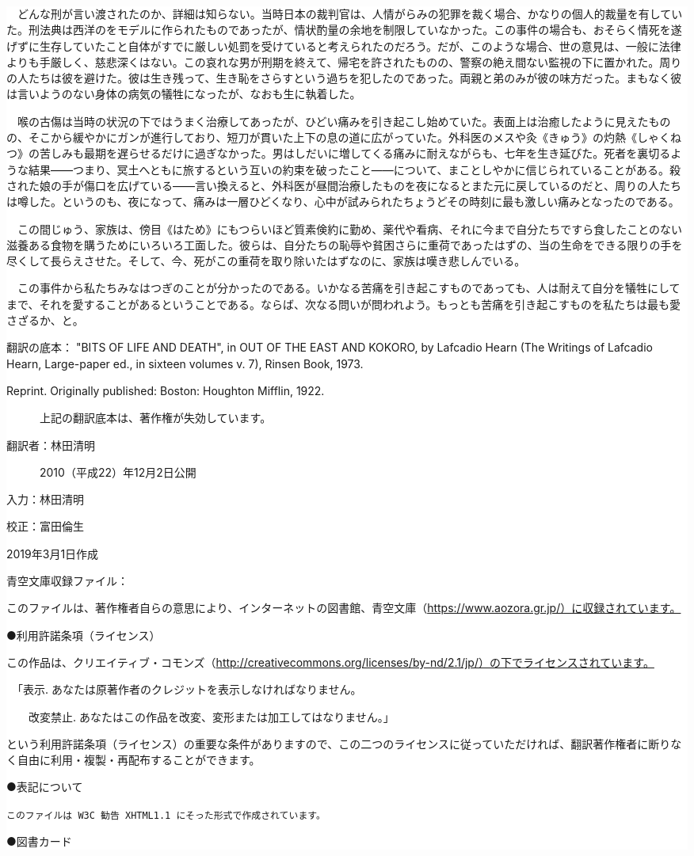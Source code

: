 　どんな刑が言い渡されたのか、詳細は知らない。当時日本の裁判官は、人情がらみの犯罪を裁く場合、かなりの個人的裁量を有していた。刑法典は西洋のをモデルに作られたものであったが、情状酌量の余地を制限していなかった。この事件の場合も、おそらく情死を遂げずに生存していたこと自体がすでに厳しい処罰を受けていると考えられたのだろう。だが、このような場合、世の意見は、一般に法律よりも手厳しく、慈悲深くはない。この哀れな男が刑期を終えて、帰宅を許されたものの、警察の絶え間ない監視の下に置かれた。周りの人たちは彼を避けた。彼は生き残って、生き恥をさらすという過ちを犯したのであった。両親と弟のみが彼の味方だった。まもなく彼は言いようのない身体の病気の犠牲になったが、なおも生に執着した。

　喉の古傷は当時の状況の下ではうまく治療してあったが、ひどい痛みを引き起こし始めていた。表面上は治癒したように見えたものの、そこから緩やかにガンが進行しており、短刀が貫いた上下の息の道に広がっていた。外科医のメスや灸《きゅう》の灼熱《しゃくねつ》の苦しみも最期を遅らせるだけに過ぎなかった。男はしだいに増してくる痛みに耐えながらも、七年を生き延びた。死者を裏切るような結果――つまり、冥土へともに旅するという互いの約束を破ったこと――について、まことしやかに信じられていることがある。殺された娘の手が傷口を広げている――言い換えると、外科医が昼間治療したものを夜になるとまた元に戻しているのだと、周りの人たちは噂した。というのも、夜になって、痛みは一層ひどくなり、心中が試みられたちょうどその時刻に最も激しい痛みとなったのである。

　この間じゅう、家族は、傍目《はため》にもつらいほど質素倹約に勤め、薬代や看病、それに今まで自分たちですら食したことのない滋養ある食物を購うためにいろいろ工面した。彼らは、自分たちの恥辱や貧困さらに重荷であったはずの、当の生命をできる限りの手を尽くして長らえさせた。そして、今、死がこの重荷を取り除いたはずなのに、家族は嘆き悲しんでいる。

　この事件から私たちみなはつぎのことが分かったのである。いかなる苦痛を引き起こすものであっても、人は耐えて自分を犠牲にしてまで、それを愛することがあるということである。ならば、次なる問いが問われよう。もっとも苦痛を引き起こすものを私たちは最も愛さざるか、と。













翻訳の底本： &quot;BITS OF LIFE AND DEATH&quot;, in OUT OF THE EAST AND KOKORO, by Lafcadio Hearn (The Writings of Lafcadio Hearn, Large-paper ed., in sixteen volumes v. 7), Rinsen Book, 1973.

Reprint. Originally published: Boston: Houghton Mifflin, 1922.

　　　上記の翻訳底本は、著作権が失効しています。

翻訳者：林田清明

　　　2010（平成22）年12月2日公開

入力：林田清明

校正：富田倫生

2019年3月1日作成

青空文庫収録ファイル：

このファイルは、著作権者自らの意思により、インターネットの図書館、青空文庫（https://www.aozora.gr.jp/）に収録されています。



●利用許諾条項（ライセンス）

この作品は、クリエイティブ・コモンズ（http://creativecommons.org/licenses/by-nd/2.1/jp/）の下でライセンスされています。

　「表示. あなたは原著作者のクレジットを表示しなければなりません。

　　改変禁止. あなたはこの作品を改変、変形または加工してはなりません。」

という利用許諾条項（ライセンス）の重要な条件がありますので、この二つのライセンスに従っていただければ、翻訳著作権者に断りなく自由に利用・複製・再配布することができます。











●表記について


	このファイルは W3C 勧告 XHTML1.1 にそった形式で作成されています。







●図書カード